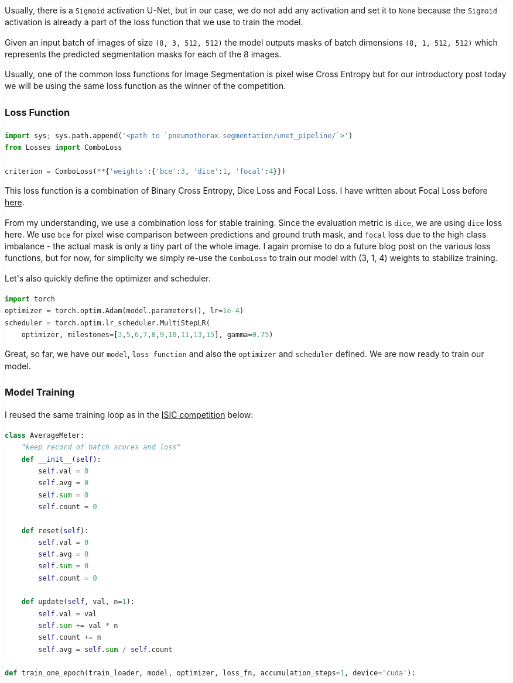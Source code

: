 Usually, there is a `Sigmoid` activation U-Net, but in our case, we do not add any activation and set it to `None` because the `Sigmoid` activation is already a part of the loss function that we use to train the model.

Given an input batch of images of size `(8, 3, 512, 512)` the model outputs masks of batch dimensions `(8, 1, 512, 512)` which represents the predicted segmentation masks for each of the 8 images.

Usually, one of the common loss functions for Image Segmentation is pixel wise Cross Entropy but for our introductory post today we will be using the same loss function as the winner of the competition. 

### Loss Function 

```python
import sys; sys.path.append('<path to `pneumothorax-segmentation/unet_pipeline/`>')
from Losses import ComboLoss

criterion = ComboLoss(**{'weights':{'bce':3, 'dice':1, 'focal':4}})
```

This loss function is a combination of Binary Cross Entropy, Dice Loss and Focal Loss. I have written about Focal Loss before [here](https://amaarora.github.io/2020/06/29/FocalLoss.html).

From my understanding, we use a combination loss for stable training. Since the evaluation metric is `dice`, we are using `dice` loss here. We use `bce` for pixel wise comparison between predictions and ground truth mask, and `focal` loss due to the high class imbalance - the actual mask is only a tiny part of the whole image. I again promise to do a future blog post on the various loss functions, but for now, for simplicity we simply re-use the `ComboLoss` to train our model with (3, 1, 4) weights to stabilize training.

Let's also quickly define the optimizer and scheduler.

```python
import torch
optimizer = torch.optim.Adam(model.parameters(), lr=1e-4)
scheduler = torch.optim.lr_scheduler.MultiStepLR(
    optimizer, milestones=[3,5,6,7,8,9,10,11,13,15], gamma=0.75)
```

Great, so far, we have our `model`, `loss function` and also the `optimizer` and `scheduler` defined. We are now ready to train our model.

### Model Training
I reused the same training loop as in the [ISIC competition](https://amaarora.github.io/2020/08/23/siimisic.html) below:  

```python 
class AverageMeter:
    "keep record of batch scores and loss"
    def __init__(self):
        self.val = 0
        self.avg = 0
        self.sum = 0
        self.count = 0

    def reset(self):
        self.val = 0
        self.avg = 0
        self.sum = 0
        self.count = 0

    def update(self, val, n=1):
        self.val = val
        self.sum += val * n
        self.count += n
        self.avg = self.sum / self.count

def train_one_epoch(train_loader, model, optimizer, loss_fn, accumulation_steps=1, device='cuda'):
```